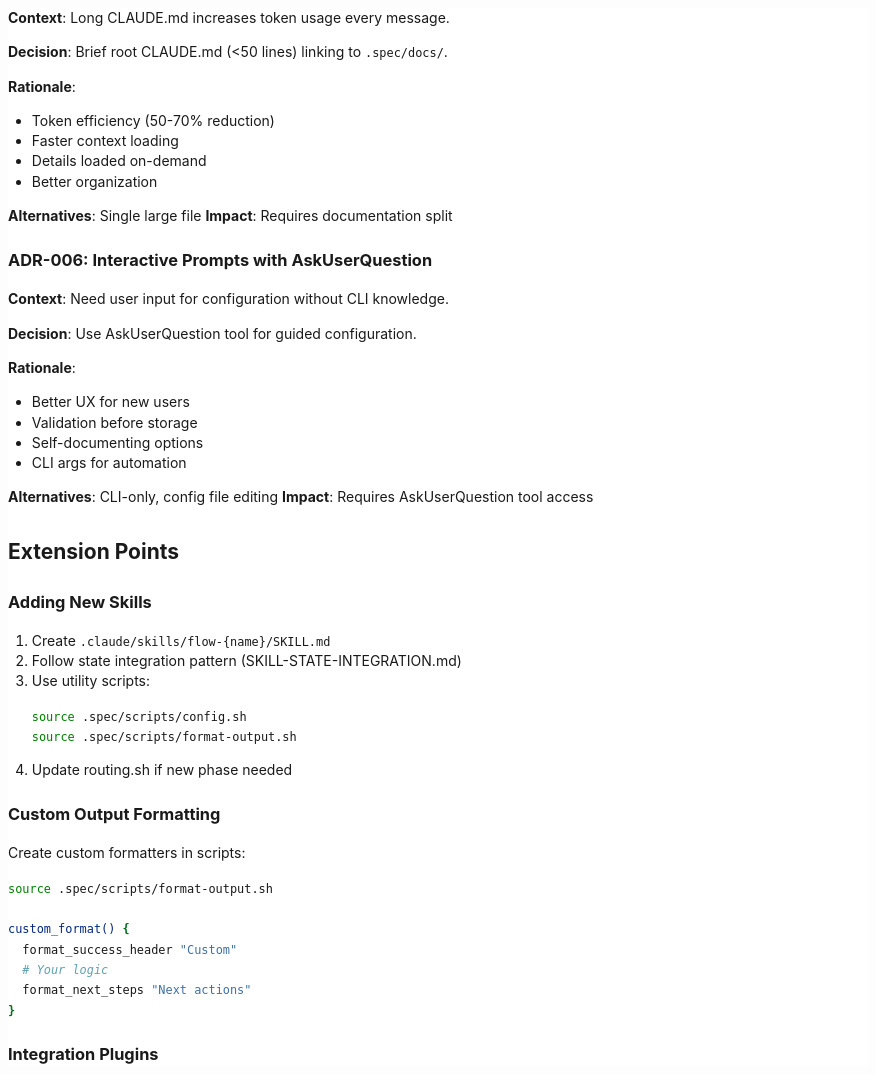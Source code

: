 **Context**: Long CLAUDE.md increases token usage every message.

**Decision**: Brief root CLAUDE.md (<50 lines) linking to `.spec/docs/`.

**Rationale**:
- Token efficiency (50-70% reduction)
- Faster context loading
- Details loaded on-demand
- Better organization

**Alternatives**: Single large file
**Impact**: Requires documentation split

### ADR-006: Interactive Prompts with AskUserQuestion

**Context**: Need user input for configuration without CLI knowledge.

**Decision**: Use AskUserQuestion tool for guided configuration.

**Rationale**:
- Better UX for new users
- Validation before storage
- Self-documenting options
- CLI args for automation

**Alternatives**: CLI-only, config file editing
**Impact**: Requires AskUserQuestion tool access

## Extension Points

### Adding New Skills

1. Create `.claude/skills/flow-{name}/SKILL.md`
2. Follow state integration pattern (SKILL-STATE-INTEGRATION.md)
3. Use utility scripts:
   ```bash
   source .spec/scripts/config.sh
   source .spec/scripts/format-output.sh
   ```
4. Update routing.sh if new phase needed

### Custom Output Formatting

Create custom formatters in scripts:
```bash
source .spec/scripts/format-output.sh

custom_format() {
  format_success_header "Custom"
  # Your logic
  format_next_steps "Next actions"
}
```

### Integration Plugins
